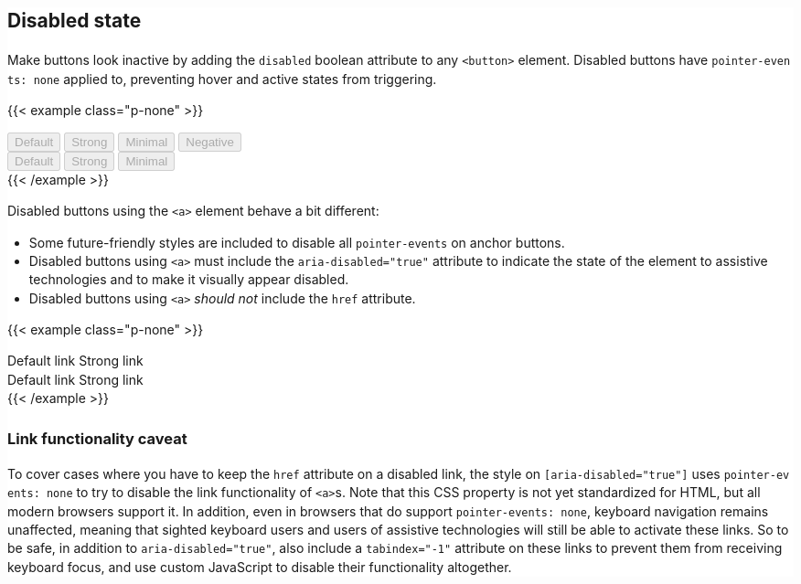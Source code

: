 

## Disabled state

Make buttons look inactive by adding the `disabled` boolean attribute to any `<button>` element. Disabled buttons have `pointer-events: none` applied to, preventing hover and active states from triggering.


{{< example class="p-none" >}}
<div class="p-tall d-flex gap-shorter flex-wrap">
  <button type="button" class="btn btn-default" disabled>Default</button>
  <button type="button" class="btn btn-strong" disabled>Strong</button>
  <button type="button" class="btn btn-minimal" disabled>Minimal</button>
  <button type="button" class="btn btn-negative" disabled>Negative</button>
</div>

<div class="bg-brand-primary p-tall">
  <div data-bs-theme="light" class="d-flex gap-shorter flex-wrap">
    <button type="button" class="btn btn-default btn-on-colored-bg" disabled>Default</button>
    <button type="button" class="btn btn-strong btn-on-colored-bg" disabled>Strong</button>
    <button type="button" class="btn btn-minimal btn-on-colored-bg" disabled>Minimal</button>
  </div>
</div>
{{< /example >}}

Disabled buttons using the `<a>` element behave a bit different:

- Some future-friendly styles are included to disable all `pointer-events` on anchor buttons.
- Disabled buttons using `<a>` must include the `aria-disabled="true"` attribute to indicate the state of the element to assistive technologies and to make it visually appear disabled.
- Disabled buttons using `<a>` *should not* include the `href` attribute.

{{< example class="p-none" >}}
<div class="p-tall d-flex gap-shorter flex-wrap">
  <a class="btn btn-default disabled" role="button" aria-disabled="true">Default link</a>
  <a class="btn btn-strong disabled" role="button" aria-disabled="true">Strong link</a>
</div>
<div class="bg-brand-primary p-tall">
  <div data-bs-theme="light" class="d-flex gap-shorter flex-wrap">
    <a class="btn btn-default btn-on-colored-bg disabled" role="button" aria-disabled="true">Default link</a>
    <a class="btn btn-strong btn-on-colored-bg disabled" role="button" aria-disabled="true">Strong link</a>
  </div>
</div>
{{< /example >}}

### Link functionality caveat

To cover cases where you have to keep the `href` attribute on a disabled link, the style on `[aria-disabled="true"]` uses `pointer-events: none` to try to disable the link functionality of `<a>`s. Note that this CSS property is not yet standardized for HTML, but all modern browsers support it. In addition, even in browsers that do support `pointer-events: none`, keyboard navigation remains unaffected, meaning that sighted keyboard users and users of assistive technologies will still be able to activate these links. So to be safe, in addition to `aria-disabled="true"`, also include a `tabindex="-1"` attribute on these links to prevent them from receiving keyboard focus, and use custom JavaScript to disable their functionality altogether.
